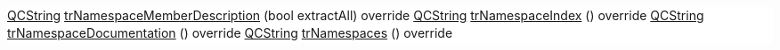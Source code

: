 <tr class="doxyMemberIndexItem">
<td class="doxyMemberIndexItemType" align="left" valign="top"><a href="/web-doxygen/docs/api/classes/qcstring">QCString</a></td>
<td class="doxyMemberIndexItemName" align="left" valign="top"><a href="#ab5d09821724c64971abc30c453f59f53">trNamespaceMemberDescription</a> (bool extractAll) override</td>
</tr>
<tr class="doxyMemberIndexDescription">
<td class="doxyMemberIndexDescriptionLeft"></td>
<td class="doxyMemberIndexDescriptionRight">
</td>
</tr>
<tr class="doxyMemberIndexSeparator">
<td class="doxyMemberIndexSeparator" colspan="2"></td>
</tr>

<tr class="doxyMemberIndexItem">
<td class="doxyMemberIndexItemType" align="left" valign="top"><a href="/web-doxygen/docs/api/classes/qcstring">QCString</a></td>
<td class="doxyMemberIndexItemName" align="left" valign="top"><a href="#a72fc6ab51f3f9921ad20aa987e9068da">trNamespaceIndex</a> () override</td>
</tr>
<tr class="doxyMemberIndexDescription">
<td class="doxyMemberIndexDescriptionLeft"></td>
<td class="doxyMemberIndexDescriptionRight">
</td>
</tr>
<tr class="doxyMemberIndexSeparator">
<td class="doxyMemberIndexSeparator" colspan="2"></td>
</tr>

<tr class="doxyMemberIndexItem">
<td class="doxyMemberIndexItemType" align="left" valign="top"><a href="/web-doxygen/docs/api/classes/qcstring">QCString</a></td>
<td class="doxyMemberIndexItemName" align="left" valign="top"><a href="#a6c69e5b0dc417f0bbd2caf692df20168">trNamespaceDocumentation</a> () override</td>
</tr>
<tr class="doxyMemberIndexDescription">
<td class="doxyMemberIndexDescriptionLeft"></td>
<td class="doxyMemberIndexDescriptionRight">
</td>
</tr>
<tr class="doxyMemberIndexSeparator">
<td class="doxyMemberIndexSeparator" colspan="2"></td>
</tr>

<tr class="doxyMemberIndexItem">
<td class="doxyMemberIndexItemType" align="left" valign="top"><a href="/web-doxygen/docs/api/classes/qcstring">QCString</a></td>
<td class="doxyMemberIndexItemName" align="left" valign="top"><a href="#afd0eccb32f51460079d6102648f84d3c">trNamespaces</a> () override</td>
</tr>
<tr class="doxyMemberIndexDescription">
<td class="doxyMemberIndexDescriptionLeft"></td>
<td class="doxyMemberIndexDescriptionRight">
</td>
</tr>
<tr class="doxyMemberIndexSeparator">
<td class="doxyMemberIndexSeparator" colspan="2"></td>
</tr>
